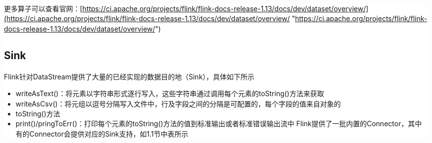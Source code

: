 更多算子可以查看官网：[https://ci.apache.org/projects/flink/flink-docs-release-1.13/docs/dev/dataset/overview/](https://ci.apache.org/projects/flink/flink-docs-release-1.13/docs/dev/dataset/overview/ "https://ci.apache.org/projects/flink/flink-docs-release-1.13/docs/dev/dataset/overview/")

## Sink

Flink针对DataStream提供了大量的已经实现的数据目的地（Sink），具体如下所示

-   writeAsText()：将元素以字符串形式逐行写入，这些字符串通过调用每个元素的toString()方法来获取
-   writeAsCsv()：将元组以逗号分隔写入文件中，行及字段之间的分隔是可配置的，每个字段的值来自对象的
-   toString()方法
-   print()/pringToErr()：打印每个元素的toString()方法的值到标准输出或者标准错误输出流中
    Flink提供了一批内置的Connector，其中有的Connector会提供对应的Sink支持，如1.1节中表所示
